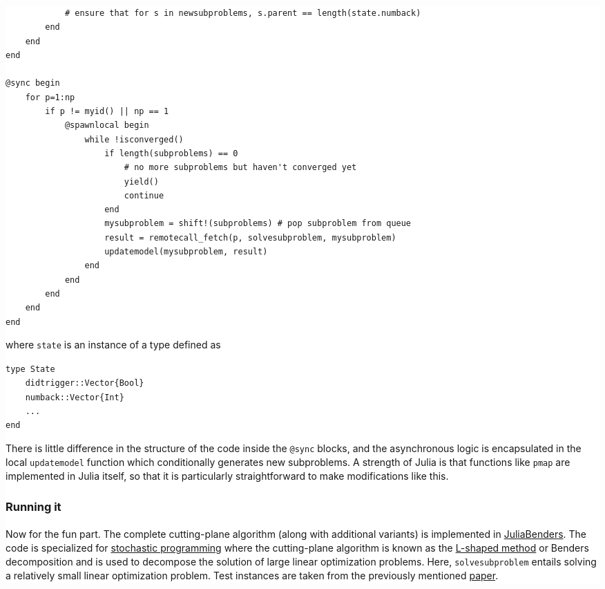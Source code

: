                 # ensure that for s in newsubproblems, s.parent == length(state.numback)
            end
        end
    end

    @sync begin
        for p=1:np
            if p != myid() || np == 1
                @spawnlocal begin
                    while !isconverged()
                        if length(subproblems) == 0
                            # no more subproblems but haven't converged yet
                            yield()
                            continue
                        end
                        mysubproblem = shift!(subproblems) # pop subproblem from queue
                        result = remotecall_fetch(p, solvesubproblem, mysubproblem)
                        updatemodel(mysubproblem, result)
                    end
                end
            end
        end
    end

where ``state`` is an instance of a type defined as

    type State
        didtrigger::Vector{Bool}
        numback::Vector{Int}
        ...
    end

There is little difference in the structure of the code inside the ``@sync``
blocks, and the asynchronous logic is encapsulated in the local ``updatemodel``
function which conditionally generates new subproblems. A strength of Julia is
that functions like ``pmap`` are implemented in Julia itself, so that it is
particularly straightforward to make modifications like this.

### Running it

Now for the fun part. The complete cutting-plane algorithm (along with
additional variants) is implemented in <a
href="https://github.com/mlubin/JuliaBenders">JuliaBenders</a>. The code is
specialized for <a
href="http://en.wikipedia.org/wiki/Stochastic_programming">stochastic
programming</a> where the cutting-plane algorithm is known as the <a
href="http://www.springerreference.com/docs/html/chapterdbid/72429.html">L-shaped
method</a> or Benders decomposition and is used to decompose the solution of
large linear optimization problems. Here, ``solvesubproblem`` entails solving a
relatively small linear optimization problem. Test instances are taken from the
previously mentioned <a
href="http://dx.doi.org/10.1023/A:1021858008222">paper</a>.
